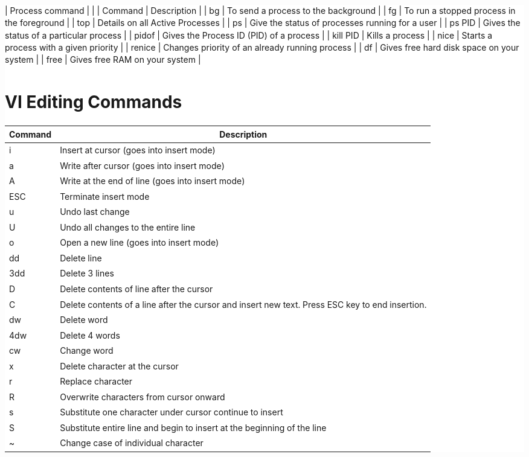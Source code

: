 |	Process command	|		|
|	Command	|	Description	|
|	bg	|	To send a process to the background	|
|	fg	|	To run a stopped process in the foreground	|
|	top	|	Details on all Active Processes	|
|	ps	|	Give the status of processes running for a user	|
|	ps PID	|	Gives the status of a particular process	|
|	pidof	|	Gives the Process ID (PID) of a process	|
|	kill PID	|	Kills a process	|
|	nice	|	Starts a process with a given priority	|
|	renice	|	Changes priority of an already running process	|
|	df	|	Gives free hard disk space on your system	|
|	free	|	Gives free RAM on your system	|

# VI Editing Commands	   
|	Command					   |	Description													|
|	---------------------------------------------------------	|	-------------------------------------------------------------------------------------------------------------	|
|	i						   |	Insert at cursor (goes into insert mode)	|
|	a						   |	Write after cursor (goes into insert mode)	|
|	A						   |	Write at the end of line (goes into insert mode)	|
|	ESC						   |	Terminate insert mode	|
|	u						   |	Undo last change	|
|	U						   |	Undo all changes to the entire line	|
|	o						   |	Open a new line (goes into insert mode)	|
|	dd						   |	Delete line	|
|	3dd						   |	Delete 3 lines	|
|	D						   |	Delete contents of line after the cursor	|
|	C						   |	Delete contents of a line after the cursor and insert new text. Press ESC key to end insertion.	|
|	dw						   |	Delete word	|
|	4dw						   |	Delete 4 words	|
|	cw						   |	Change word	|
|	x						   |	Delete character at the cursor	|
|	r						   |	Replace character	|
|	R						   |	Overwrite characters from cursor onward	|
|	s						   |	Substitute one character under cursor continue to insert	|
|	S						   |	Substitute entire line and begin to insert at the beginning of the line	|
|	~						   |	Change case of individual character	|




